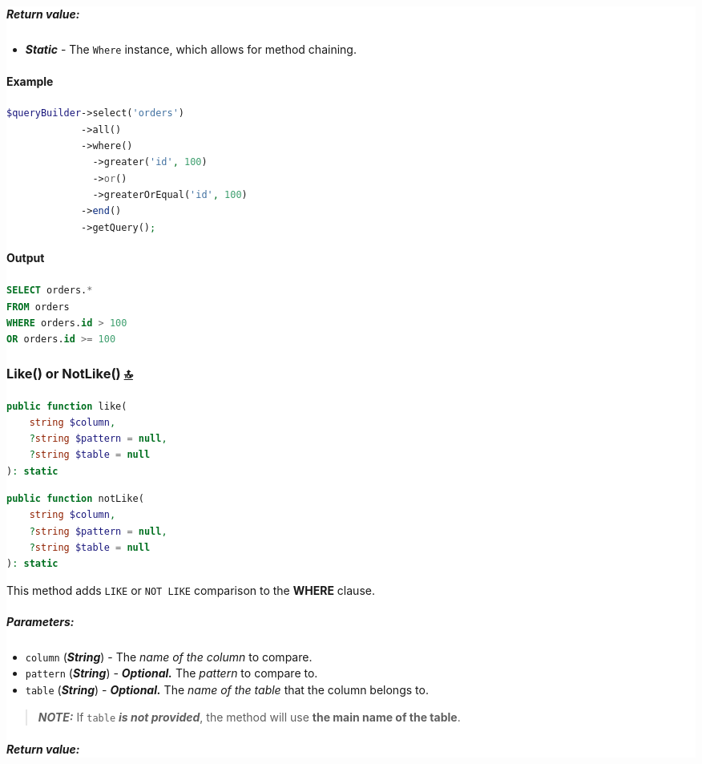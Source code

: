 ##### Return value:

* ***Static*** - The `Where` instance, which allows for method chaining.

#### Example

```php
$queryBuilder->select('orders')
             ->all()
             ->where()
               ->greater('id', 100)
               ->or()
               ->greaterOrEqual('id', 100)
             ->end()
             ->getQuery();
```

#### Output

```sql
SELECT orders.*
FROM orders
WHERE orders.id > 100
OR orders.id >= 100
```

<a name='like'></a>
### Like() or NotLike() [:top:](#methods)

```php
public function like(
    string $column,
    ?string $pattern = null,
    ?string $table = null
): static
```
```php
public function notLike(
    string $column,
    ?string $pattern = null,
    ?string $table = null
): static
```

This method adds `LIKE` or `NOT LIKE` comparison to the **WHERE** clause.

##### Parameters:

* `column` (***String***) - The *name of the column* to compare.
* `pattern` (***String***) - ***Optional.*** The *pattern* to compare to.
* `table` (***String***) - ***Optional.*** The *name of the table* that the column belongs to.

> ***NOTE:*** If `table` ***is not provided***, the method will use **the main name of the table**.

##### Return value:
